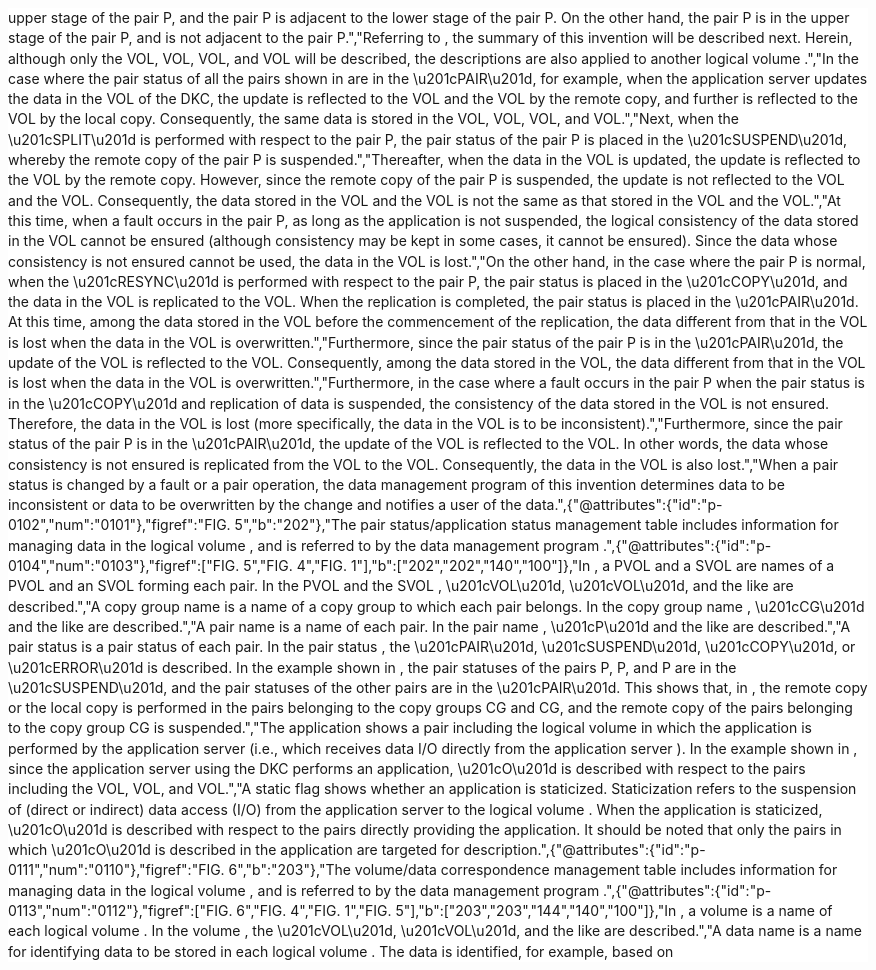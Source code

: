 upper stage of the pair P, and the pair P is adjacent to the lower stage of the pair P. On the other hand, the pair P is in the upper stage of the pair P, and is not adjacent to the pair P.","Referring to , the summary of this invention will be described next. Herein, although only the VOL, VOL, VOL, and VOL will be described, the descriptions are also applied to another logical volume .","In the case where the pair status of all the pairs shown in  are in the \u201cPAIR\u201d, for example, when the application server  updates the data in the VOL of the DKC, the update is reflected to the VOL and the VOL by the remote copy, and further is reflected to the VOL by the local copy. Consequently, the same data is stored in the VOL, VOL, VOL, and VOL.","Next, when the \u201cSPLIT\u201d is performed with respect to the pair P, the pair status of the pair P is placed in the \u201cSUSPEND\u201d, whereby the remote copy of the pair P is suspended.","Thereafter, when the data in the VOL is updated, the update is reflected to the VOL by the remote copy. However, since the remote copy of the pair P is suspended, the update is not reflected to the VOL and the VOL. Consequently, the data stored in the VOL and the VOL is not the same as that stored in the VOL and the VOL.","At this time, when a fault occurs in the pair P, as long as the application is not suspended, the logical consistency of the data stored in the VOL cannot be ensured (although consistency may be kept in some cases, it cannot be ensured). Since the data whose consistency is not ensured cannot be used, the data in the VOL is lost.","On the other hand, in the case where the pair P is normal, when the \u201cRESYNC\u201d is performed with respect to the pair P, the pair status is placed in the \u201cCOPY\u201d, and the data in the VOL is replicated to the VOL. When the replication is completed, the pair status is placed in the \u201cPAIR\u201d. At this time, among the data stored in the VOL before the commencement of the replication, the data different from that in the VOL is lost when the data in the VOL is overwritten.","Furthermore, since the pair status of the pair P is in the \u201cPAIR\u201d, the update of the VOL is reflected to the VOL. Consequently, among the data stored in the VOL, the data different from that in the VOL is lost when the data in the VOL is overwritten.","Furthermore, in the case where a fault occurs in the pair P when the pair status is in the \u201cCOPY\u201d and replication of data is suspended, the consistency of the data stored in the VOL  is not ensured. Therefore, the data in the VOL is lost (more specifically, the data in the VOL is to be inconsistent).","Furthermore, since the pair status of the pair P is in the \u201cPAIR\u201d, the update of the VOL is reflected to the VOL. In other words, the data whose consistency is not ensured is replicated from the VOL to the VOL. Consequently, the data in the VOL is also lost.","When a pair status is changed by a fault or a pair operation, the data management program  of this invention determines data to be inconsistent or data to be overwritten by the change and notifies a user of the data.",{"@attributes":{"id":"p-0102","num":"0101"},"figref":"FIG. 5","b":"202"},"The pair status\/application status management table  includes information for managing data in the logical volume , and is referred to by the data management program .",{"@attributes":{"id":"p-0104","num":"0103"},"figref":["FIG. 5","FIG. 4","FIG. 1"],"b":["202","202","140","100"]},"In , a PVOL  and a SVOL  are names of a PVOL and an SVOL forming each pair. In the PVOL  and the SVOL , \u201cVOL\u201d, \u201cVOL\u201d, and the like are described.","A copy group name  is a name of a copy group to which each pair belongs. In the copy group name , \u201cCG\u201d and the like are described.","A pair name  is a name of each pair. In the pair name , \u201cP\u201d and the like are described.","A pair status  is a pair status of each pair. In the pair status , the \u201cPAIR\u201d, \u201cSUSPEND\u201d, \u201cCOPY\u201d, or \u201cERROR\u201d is described. In the example shown in , the pair statuses of the pairs P, P, and P are in the \u201cSUSPEND\u201d, and the pair statuses of the other pairs are in the \u201cPAIR\u201d. This shows that, in , the remote copy or the local copy is performed in the pairs belonging to the copy groups CG and CG, and the remote copy of the pairs belonging to the copy group CG is suspended.","The application  shows a pair including the logical volume  in which the application is performed by the application server  (i.e., which receives data I\/O directly from the application server ). In the example shown in , since the application server  using the DKC performs an application, \u201cO\u201d is described with respect to the pairs including the VOL, VOL, and VOL.","A static flag  shows whether an application is staticized. Staticization refers to the suspension of (direct or indirect) data access (I\/O) from the application server  to the logical volume . When the application is staticized, \u201cO\u201d is described with respect to the pairs directly providing the application. It should be noted that only the pairs in which \u201cO\u201d is described in the application  are targeted for description.",{"@attributes":{"id":"p-0111","num":"0110"},"figref":"FIG. 6","b":"203"},"The volume\/data correspondence management table  includes information for managing data in the logical volume , and is referred to by the data management program .",{"@attributes":{"id":"p-0113","num":"0112"},"figref":["FIG. 6","FIG. 4","FIG. 1","FIG. 5"],"b":["203","203","144","140","100"]},"In , a volume  is a name of each logical volume . In the volume , the \u201cVOL\u201d, \u201cVOL\u201d, and the like are described.","A data name  is a name for identifying data to be stored in each logical volume . The data is identified, for example, based on